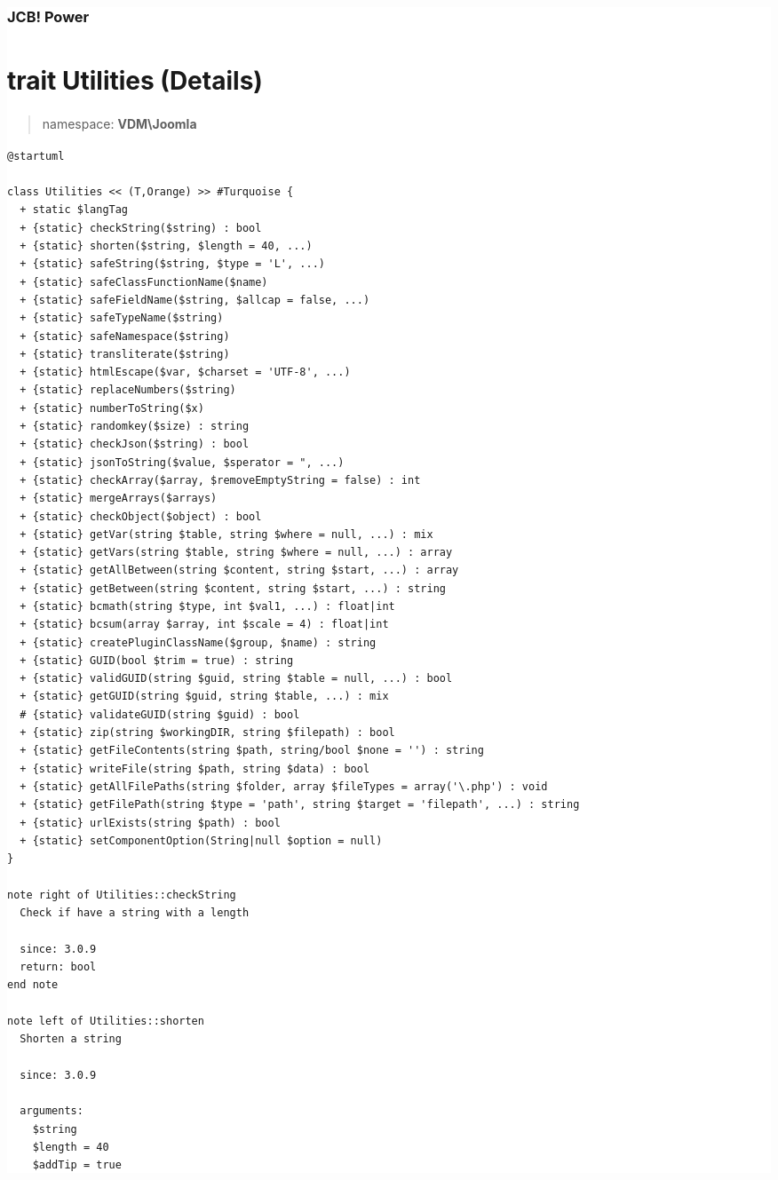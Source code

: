 ### JCB! Power
# trait Utilities (Details)
> namespace: **VDM\Joomla**

```uml
@startuml

class Utilities << (T,Orange) >> #Turquoise {
  + static $langTag
  + {static} checkString($string) : bool
  + {static} shorten($string, $length = 40, ...)
  + {static} safeString($string, $type = 'L', ...)
  + {static} safeClassFunctionName($name)
  + {static} safeFieldName($string, $allcap = false, ...)
  + {static} safeTypeName($string)
  + {static} safeNamespace($string)
  + {static} transliterate($string)
  + {static} htmlEscape($var, $charset = 'UTF-8', ...)
  + {static} replaceNumbers($string)
  + {static} numberToString($x)
  + {static} randomkey($size) : string
  + {static} checkJson($string) : bool
  + {static} jsonToString($value, $sperator = ", ...)
  + {static} checkArray($array, $removeEmptyString = false) : int
  + {static} mergeArrays($arrays)
  + {static} checkObject($object) : bool
  + {static} getVar(string $table, string $where = null, ...) : mix
  + {static} getVars(string $table, string $where = null, ...) : array
  + {static} getAllBetween(string $content, string $start, ...) : array
  + {static} getBetween(string $content, string $start, ...) : string
  + {static} bcmath(string $type, int $val1, ...) : float|int
  + {static} bcsum(array $array, int $scale = 4) : float|int
  + {static} createPluginClassName($group, $name) : string
  + {static} GUID(bool $trim = true) : string
  + {static} validGUID(string $guid, string $table = null, ...) : bool
  + {static} getGUID(string $guid, string $table, ...) : mix
  # {static} validateGUID(string $guid) : bool
  + {static} zip(string $workingDIR, string $filepath) : bool
  + {static} getFileContents(string $path, string/bool $none = '') : string
  + {static} writeFile(string $path, string $data) : bool
  + {static} getAllFilePaths(string $folder, array $fileTypes = array('\.php') : void
  + {static} getFilePath(string $type = 'path', string $target = 'filepath', ...) : string
  + {static} urlExists(string $path) : bool
  + {static} setComponentOption(String|null $option = null)
}

note right of Utilities::checkString
  Check if have a string with a length

  since: 3.0.9
  return: bool
end note

note left of Utilities::shorten
  Shorten a string

  since: 3.0.9
  
  arguments:
    $string
    $length = 40
    $addTip = true
```